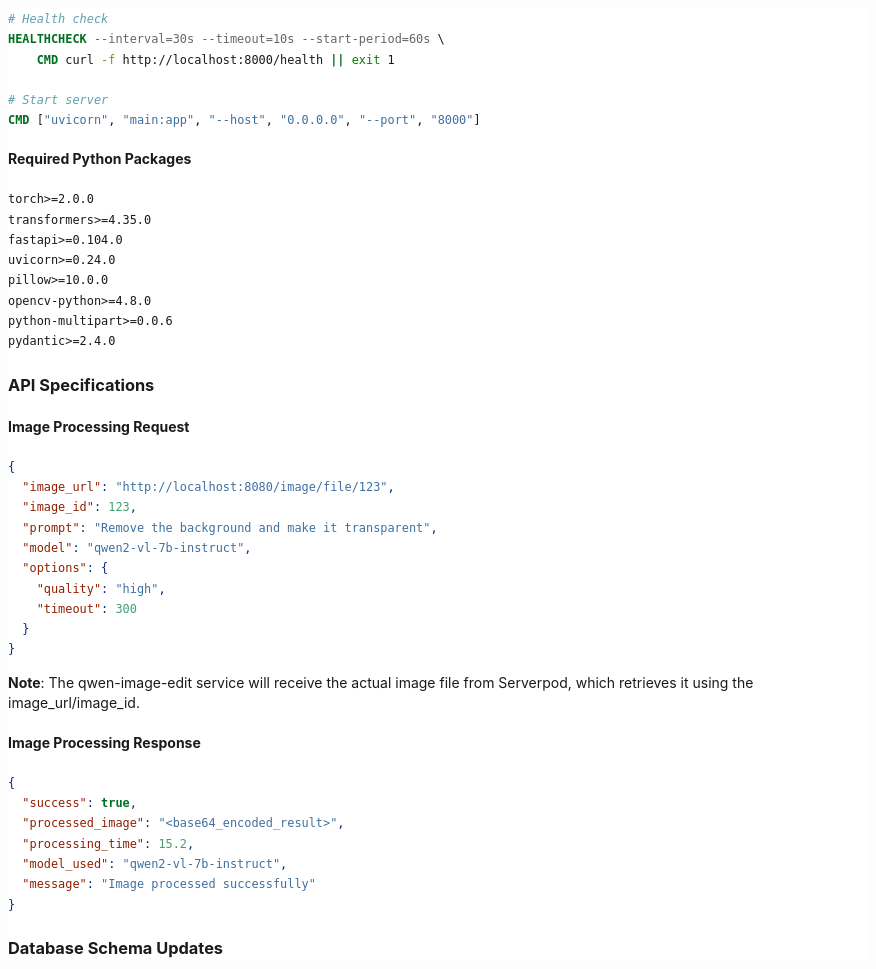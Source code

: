 ```dockerfile
# Health check
HEALTHCHECK --interval=30s --timeout=10s --start-period=60s \
    CMD curl -f http://localhost:8000/health || exit 1

# Start server
CMD ["uvicorn", "main:app", "--host", "0.0.0.0", "--port", "8000"]
```

#### Required Python Packages
```txt
torch>=2.0.0
transformers>=4.35.0
fastapi>=0.104.0
uvicorn>=0.24.0
pillow>=10.0.0
opencv-python>=4.8.0
python-multipart>=0.0.6
pydantic>=2.4.0
```

### API Specifications

#### Image Processing Request
```json
{
  "image_url": "http://localhost:8080/image/file/123",
  "image_id": 123,
  "prompt": "Remove the background and make it transparent",
  "model": "qwen2-vl-7b-instruct",
  "options": {
    "quality": "high",
    "timeout": 300
  }
}
```

**Note**: The qwen-image-edit service will receive the actual image file from Serverpod, which retrieves it using the image_url/image_id.

#### Image Processing Response
```json
{
  "success": true,
  "processed_image": "<base64_encoded_result>",
  "processing_time": 15.2,
  "model_used": "qwen2-vl-7b-instruct",
  "message": "Image processed successfully"
}
```

### Database Schema Updates
